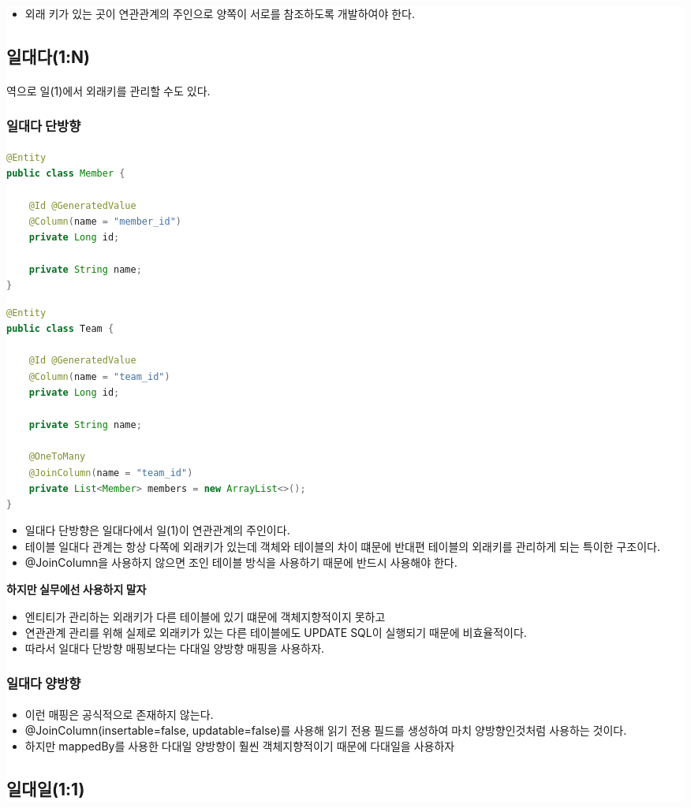- 외래 키가 있는 곳이 연관관계의 주인으로 양쪽이 서로를 참조하도록 개발하여야 한다.

## 일대다(1:N)

역으로 일(1)에서 외래키를 관리할 수도 있다.

### 일대다 단방향

```java
@Entity
public class Member {
	
	@Id @GeneratedValue
	@Column(name = "member_id")
	private Long id;
	
	private String name;
}
```

```java
@Entity
public class Team {
	
	@Id @GeneratedValue
	@Column(name = "team_id")
	private Long id;
	
	private String name;
	
	@OneToMany
	@JoinColumn(name = "team_id")
	private List<Member> members = new ArrayList<>();
}
```

- 일대다 단방향은 일대다에서 일(1)이 연관관계의 주인이다.
- 테이블 일대다 관계는 항상 다쪽에 외래키가 있는데 객체와 테이블의 차이 떄문에 반대편 테이블의 외래키를 관리하게 되는 특이한 구조이다.
- @JoinColumn을 사용하지 않으면 조인 테이블 방식을 사용하기 때문에 반드시 사용해야 한다.

**하지만 실무에선 사용하지 말자**

- 엔티티가 관리하는 외래키가 다른 테이블에 있기 떄문에 객체지향적이지 못하고
- 연관관계 관리를 위해 실제로 외래키가 있는 다른 테이블에도 UPDATE SQL이 실행되기 때문에 비효율적이다.
- 따라서 일대다 단방향 매핑보다는 다대일 양방향 매핑을 사용하자.

### 일대다 양방향

- 이런 매핑은 공식적으로 존재하지 않는다.
- @JoinColumn(insertable=false, updatable=false)를 사용해 읽기 전용 필드를 생성하여 마치 양방향인것처럼 사용하는 것이다.
- 하지만 mappedBy를 사용한 다대일 양방향이 훨씬 객체지향적이기 때문에 다대일을 사용하자

## 일대일(1:1)
